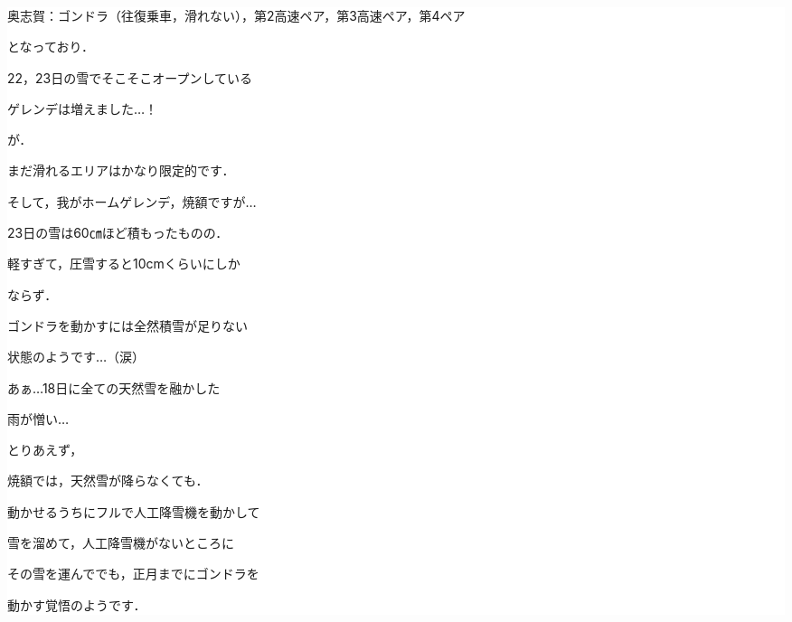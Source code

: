 
奥志賀：ゴンドラ（往復乗車，滑れない），第2高速ペア，第3高速ペア，第4ペア





となっており．


22，23日の雪でそこそこオープンしている


ゲレンデは増えました…！


が．


まだ滑れるエリアはかなり限定的です．





そして，我がホームゲレンデ，焼額ですが…


23日の雪は60㎝ほど積もったものの．


軽すぎて，圧雪すると10cmくらいにしか


ならず．


ゴンドラを動かすには全然積雪が足りない


状態のようです…（涙）





あぁ…18日に全ての天然雪を融かした


雨が憎い…





とりあえず，


焼額では，天然雪が降らなくても．


動かせるうちにフルで人工降雪機を動かして


雪を溜めて，人工降雪機がないところに


その雪を運んででも，正月までにゴンドラを


動かす覚悟のようです．




